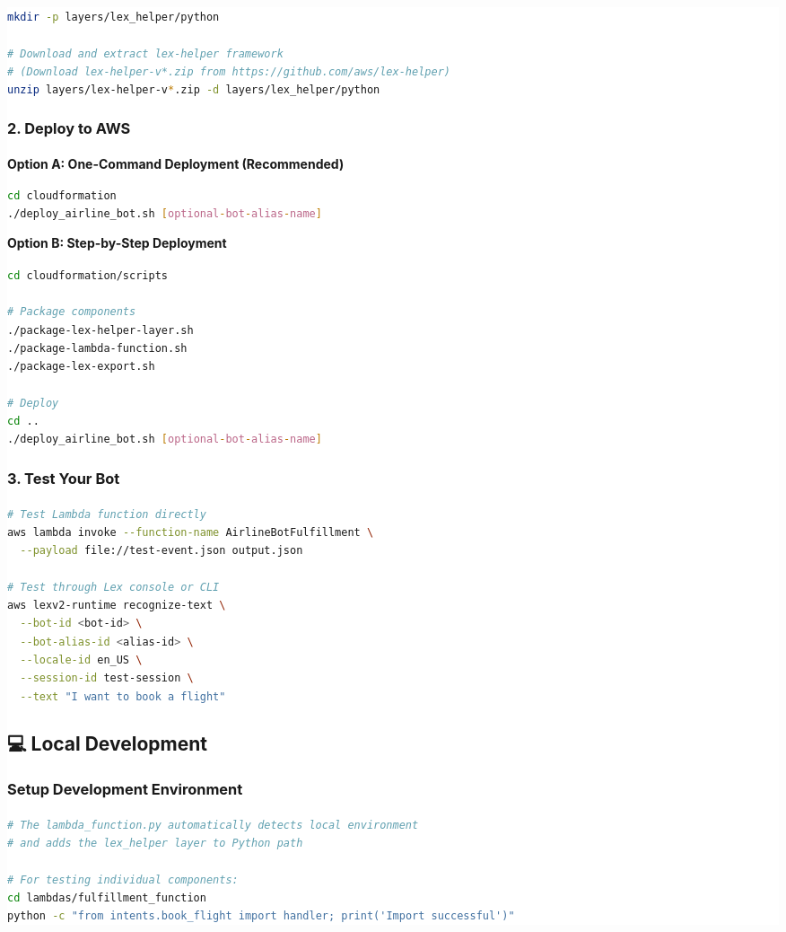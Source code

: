    ```bash
mkdir -p layers/lex_helper/python

# Download and extract lex-helper framework
# (Download lex-helper-v*.zip from https://github.com/aws/lex-helper)
unzip layers/lex-helper-v*.zip -d layers/lex_helper/python
```

### 2. Deploy to AWS

**Option A: One-Command Deployment (Recommended)**
```bash
cd cloudformation
./deploy_airline_bot.sh [optional-bot-alias-name]
```

**Option B: Step-by-Step Deployment**
```bash
cd cloudformation/scripts

# Package components
./package-lex-helper-layer.sh
./package-lambda-function.sh
./package-lex-export.sh

# Deploy
cd ..
./deploy_airline_bot.sh [optional-bot-alias-name]
```

### 3. Test Your Bot

```bash
# Test Lambda function directly
aws lambda invoke --function-name AirlineBotFulfillment \
  --payload file://test-event.json output.json

# Test through Lex console or CLI
aws lexv2-runtime recognize-text \
  --bot-id <bot-id> \
  --bot-alias-id <alias-id> \
  --locale-id en_US \
  --session-id test-session \
  --text "I want to book a flight"
```

## 💻 Local Development

### Setup Development Environment

```bash
# The lambda_function.py automatically detects local environment
# and adds the lex_helper layer to Python path

# For testing individual components:
cd lambdas/fulfillment_function
python -c "from intents.book_flight import handler; print('Import successful')"
```
